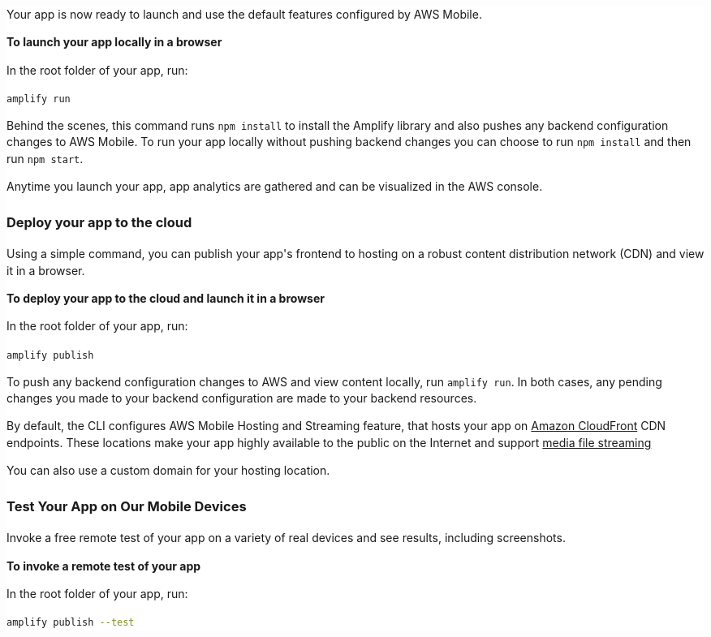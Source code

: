 Your app is now ready to launch and use the default features configured
by AWS Mobile.

**To launch your app locally in a browser**

In the root folder of your app, run:

```bash
amplify run
```

Behind the scenes, this command runs `npm install` to
install the Amplify library and also pushes any backend configuration
changes to AWS Mobile. To run your app locally without pushing backend
changes you can choose to run `npm install` and then
run `npm start`.

Anytime you launch your app,
app analytics are gathered and can be visualized 
in the AWS console.

### Deploy your app to the cloud

Using a simple command, you can publish your app's frontend to hosting
on a robust content distribution network (CDN) and view it in a browser.

**To deploy your app to the cloud and launch it in a browser**

In the root folder of your app, run:

```bash
amplify publish
```

To push any backend configuration changes to AWS and view content
locally, run `amplify run`. In both cases, any pending
changes you made to your backend configuration are made to your backend
resources.

By default, the CLI configures AWS Mobile
Hosting and Streaming feature, that hosts
your app on [Amazon CloudFront](https://aws.amazon.com/cloudfront/) CDN
endpoints. These locations make your app highly available to the public
on the Internet and support [media file
streaming](http://docs.aws.amazon.com/mobile-hub/latest/developerguide/url-cf-dev;Tutorials.html)

You can also use a custom domain for your
hosting location.

### Test Your App on Our Mobile Devices

Invoke a free remote test of your app on a variety of real devices and
see results, including screenshots.

**To invoke a remote test of your app**

In the root folder of your app, run:

```bash
amplify publish --test
```
